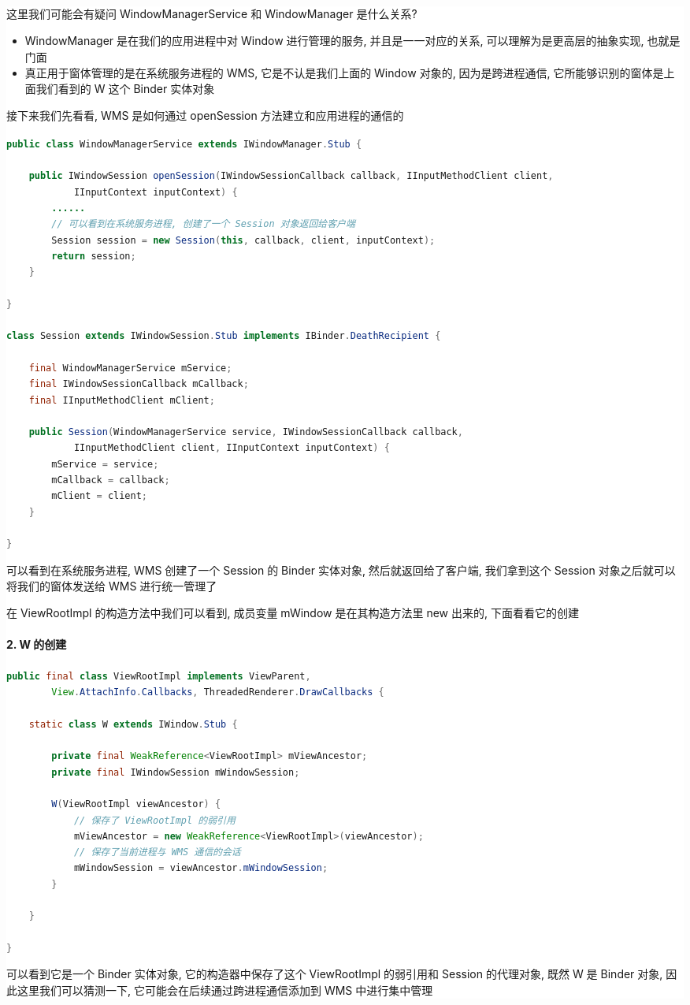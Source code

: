 这里我们可能会有疑问 WindowManagerService 和 WindowManager 是什么关系?
- WindowManager 是在我们的应用进程中对 Window 进行管理的服务, 并且是一一对应的关系, 可以理解为是更高层的抽象实现, 也就是门面
- 真正用于窗体管理的是在系统服务进程的 WMS, 它是不认是我们上面的 Window 对象的, 因为是跨进程通信, 它所能够识别的窗体是上面我们看到的 W 这个 Binder 实体对象

接下来我们先看看, WMS 是如何通过 openSession 方法建立和应用进程的通信的

```java
public class WindowManagerService extends IWindowManager.Stub {
    
    public IWindowSession openSession(IWindowSessionCallback callback, IInputMethodClient client,
            IInputContext inputContext) {
        ......
        // 可以看到在系统服务进程, 创建了一个 Session 对象返回给客户端
        Session session = new Session(this, callback, client, inputContext);
        return session;
    }
    
}

class Session extends IWindowSession.Stub implements IBinder.DeathRecipient {
    
    final WindowManagerService mService;
    final IWindowSessionCallback mCallback;
    final IInputMethodClient mClient;
    
    public Session(WindowManagerService service, IWindowSessionCallback callback,
            IInputMethodClient client, IInputContext inputContext) {
        mService = service;
        mCallback = callback;
        mClient = client;
    }
    
}
```
可以看到在系统服务进程, WMS 创建了一个 Session 的 Binder 实体对象, 然后就返回给了客户端, 我们拿到这个 Session 对象之后就可以将我们的窗体发送给 WMS 进行统一管理了

在 ViewRootImpl 的构造方法中我们可以看到, 成员变量 mWindow 是在其构造方法里 new 出来的, 下面看看它的创建

#### 2. W 的创建
```java
public final class ViewRootImpl implements ViewParent,
        View.AttachInfo.Callbacks, ThreadedRenderer.DrawCallbacks {
            
    static class W extends IWindow.Stub {

        private final WeakReference<ViewRootImpl> mViewAncestor;
        private final IWindowSession mWindowSession;

        W(ViewRootImpl viewAncestor) {
            // 保存了 ViewRootImpl 的弱引用
            mViewAncestor = new WeakReference<ViewRootImpl>(viewAncestor);
            // 保存了当前进程与 WMS 通信的会话
            mWindowSession = viewAncestor.mWindowSession;
        }
        
    }
   
}
```
可以看到它是一个 Binder 实体对象, 它的构造器中保存了这个 ViewRootImpl 的弱引用和 Session 的代理对象, 既然 W 是 Binder 对象, 因此这里我们可以猜测一下, 它可能会在后续通过跨进程通信添加到 WMS 中进行集中管理
